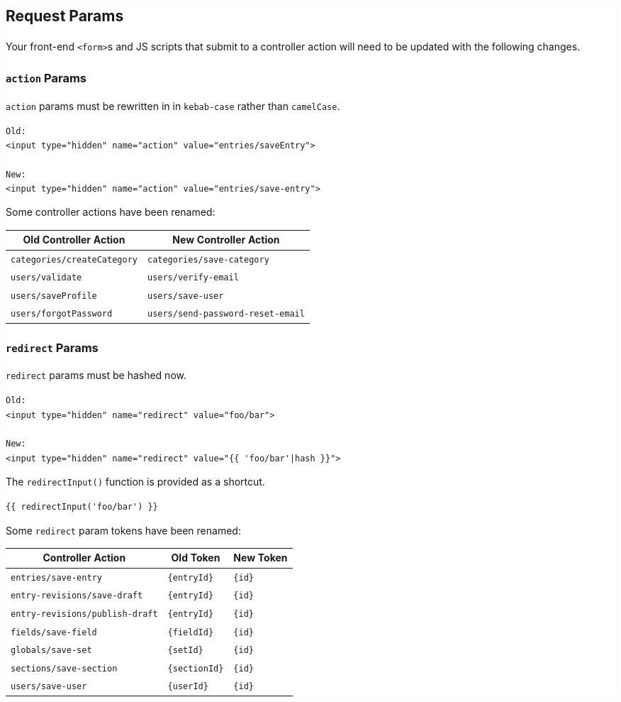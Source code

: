 ## Request Params

Your front-end `<form>`s and JS scripts that submit to a controller action will need to be updated with the following changes.

### `action` Params

`action` params must be rewritten in in `kebab-case` rather than `camelCase`.

```twig
Old:
<input type="hidden" name="action" value="entries/saveEntry">

New:
<input type="hidden" name="action" value="entries/save-entry">
```

Some controller actions have been renamed:

| Old Controller Action       | New Controller Action             |
| --------------------------- | --------------------------------- |
| `categories/createCategory` | `categories/save-category`        |
| `users/validate`            | `users/verify-email`              |
| `users/saveProfile`         | `users/save-user`                 |
| `users/forgotPassword`      | `users/send-password-reset-email` |

### `redirect` Params

`redirect` params must be hashed now.

```twig
Old:
<input type="hidden" name="redirect" value="foo/bar">

New:
<input type="hidden" name="redirect" value="{{ 'foo/bar'|hash }}">
```

The `redirectInput()` function is provided as a shortcut.

```twig
{{ redirectInput('foo/bar') }}
```

Some `redirect` param tokens have been renamed:

| Controller Action               | Old Token     | New Token |
| ------------------------------- | ------------- | --------- |
| `entries/save-entry`            | `{entryId}`   | `{id}`    |
| `entry-revisions/save-draft`    | `{entryId}`   | `{id}`    |
| `entry-revisions/publish-draft` | `{entryId}`   | `{id}`    |
| `fields/save-field`             | `{fieldId}`   | `{id}`    |
| `globals/save-set`              | `{setId}`     | `{id}`    |
| `sections/save-section`         | `{sectionId}` | `{id}`    |
| `users/save-user`               | `{userId}`    | `{id}`    |
